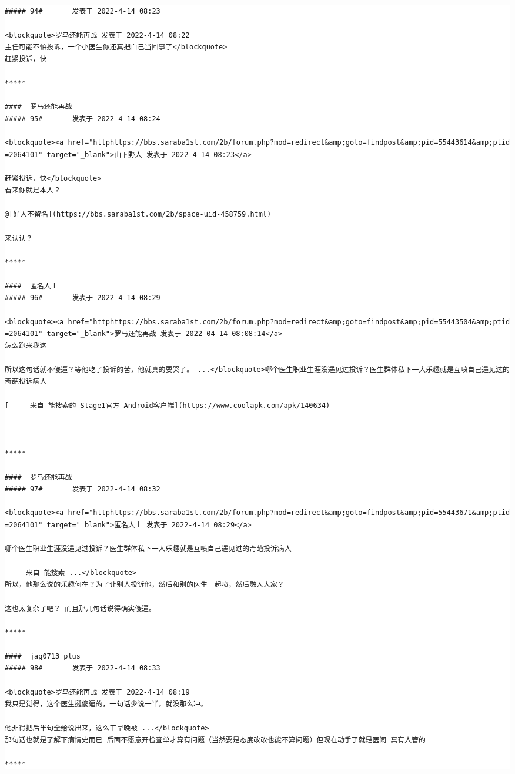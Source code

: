 ~~~开hp检查还不简单，诊断一个“胃炎，HP感染？”就行了，谁能揪你这种问题？
##### 94#       发表于 2022-4-14 08:23

<blockquote>罗马还能再战 发表于 2022-4-14 08:22
主任可能不怕投诉，一个小医生你还真把自己当回事了</blockquote>
赶紧投诉，快

*****

####  罗马还能再战  
##### 95#       发表于 2022-4-14 08:24

<blockquote><a href="httphttps://bbs.saraba1st.com/2b/forum.php?mod=redirect&amp;goto=findpost&amp;pid=55443614&amp;ptid=2064101" target="_blank">山下野人 发表于 2022-4-14 08:23</a>

赶紧投诉，快</blockquote>
看来你就是本人？

@[好人不留名](https://bbs.saraba1st.com/2b/space-uid-458759.html)

来认认？

*****

####  匿名人士  
##### 96#       发表于 2022-4-14 08:29

<blockquote><a href="httphttps://bbs.saraba1st.com/2b/forum.php?mod=redirect&amp;goto=findpost&amp;pid=55443504&amp;ptid=2064101" target="_blank">罗马还能再战 发表于 2022-04-14 08:08:14</a>
怎么跑来我这

所以这句话就不傻逼？等他吃了投诉的苦，他就真的要哭了。 ...</blockquote>哪个医生职业生涯没遇见过投诉？医生群体私下一大乐趣就是互喷自己遇见过的奇葩投诉病人

[  -- 来自 能搜索的 Stage1官方 Android客户端](https://www.coolapk.com/apk/140634)



*****

####  罗马还能再战  
##### 97#       发表于 2022-4-14 08:32

<blockquote><a href="httphttps://bbs.saraba1st.com/2b/forum.php?mod=redirect&amp;goto=findpost&amp;pid=55443671&amp;ptid=2064101" target="_blank">匿名人士 发表于 2022-4-14 08:29</a>

哪个医生职业生涯没遇见过投诉？医生群体私下一大乐趣就是互喷自己遇见过的奇葩投诉病人

  -- 来自 能搜索 ...</blockquote>
所以，他那么说的乐趣何在？为了让别人投诉他，然后和别的医生一起喷，然后融入大家？

这也太复杂了吧？ 而且那几句话说得确实傻逼。

*****

####  jag0713_plus  
##### 98#       发表于 2022-4-14 08:33

<blockquote>罗马还能再战 发表于 2022-4-14 08:19
我只是觉得，这个医生挺傻逼的，一句话少说一半，就没那么冲。

他非得把后半句全给说出来，这么干早晚被 ...</blockquote>
那句话也就是了解下病情史而已 后面不愿意开检查单才算有问题（当然要是态度改改也能不算问题）但现在动手了就是医闹 真有人管的

*****
~~~